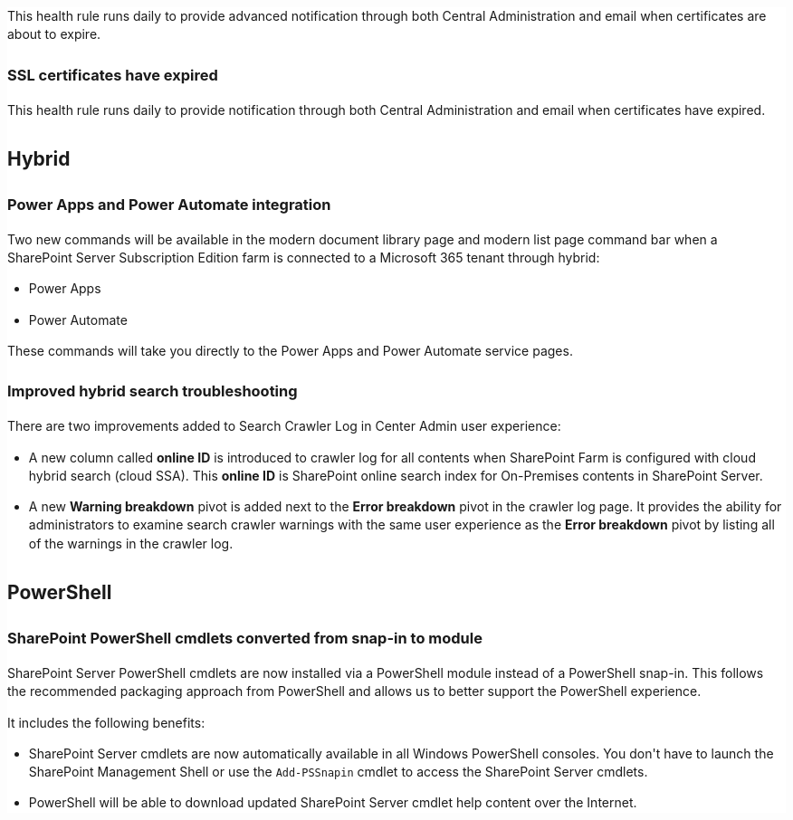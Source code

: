 This health rule runs daily to provide advanced notification through both Central Administration and email when certificates are about to expire.

<a name="sslche"> </a>
### SSL certificates have expired

This health rule runs daily to provide notification through both Central Administration and email when certificates have expired.

## Hybrid

<a name="power"> </a>
### Power Apps and Power Automate integration

Two new commands will be available in the modern document library page and modern list page command bar when a SharePoint Server Subscription Edition farm is connected to a Microsoft 365 tenant through hybrid:

  - Power Apps
  
  - Power Automate
  
These commands will take you directly to the Power Apps and Power Automate service pages. 

<a name="ihst"> </a>
### Improved hybrid search troubleshooting

There are two improvements added to Search Crawler Log in Center Admin user experience:
  
  - A new column called **online ID** is introduced to crawler log for all contents when SharePoint Farm is configured with cloud hybrid search (cloud SSA). This **online ID** is SharePoint online search index for On-Premises contents in SharePoint Server.
  
  - A new **Warning breakdown** pivot is added next to the **Error breakdown** pivot in the crawler log page. It provides the ability for administrators to examine search crawler warnings with the same user experience as the **Error breakdown** pivot by listing all of the warnings in the crawler log.

## PowerShell

<a name="snap"> </a>
### SharePoint PowerShell cmdlets converted from snap-in to module

SharePoint Server PowerShell cmdlets are now installed via a PowerShell module instead of a PowerShell snap-in. This follows the recommended packaging approach from PowerShell and allows us to better support the PowerShell experience.  
  
It includes the following benefits:
  
  - SharePoint Server cmdlets are now automatically available in all Windows PowerShell consoles.  You don't have to launch the SharePoint Management Shell or use the `Add-PSSnapin` cmdlet to access the SharePoint Server cmdlets.
  
  - PowerShell will be able to download updated SharePoint Server cmdlet help content over the Internet.
  